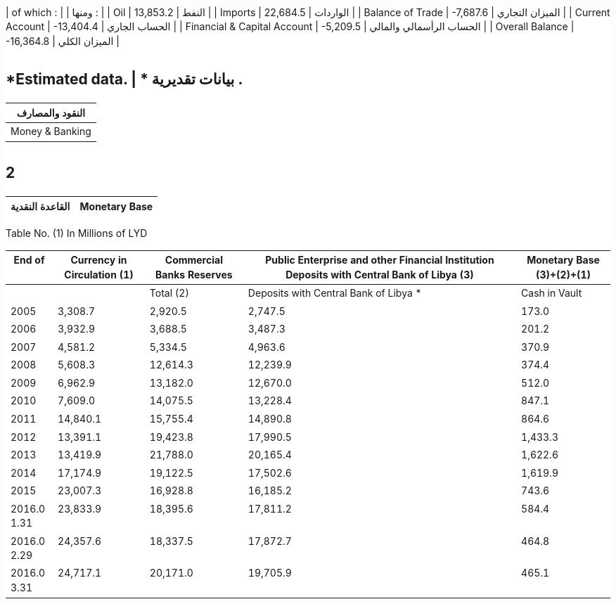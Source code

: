| of which : | | ومنها : |
| Oil | 13,853.2 | النفط |
| Imports | 22,684.5 | الواردات |
| Balance of Trade | -7,687.6 | الميزان التجاري |
| Current Account | -13,404.4 | الحساب الجاري |
| Financial & Capital Account | -5,209.5 | الحساب الرأسمالي والمالي |
| Overall Balance | -16,364.8 | الميزان الكلي |

*Estimated data. | * بيانات تقديرية .
---
| النقود والمصارف |
|:---:|
| Money & Banking |

2
---
| القاعدة النقدية | Monetary Base |
|-----------------|-----------------|

Table No. (1)
In Millions of LYD

| End of | Currency in Circulation (1) | Commercial Banks Reserves | Public Enterprise and other Financial Institution Deposits with Central Bank of Libya (3) | Monetary Base (3)+(2)+(1) |
|--------|----------------------------|---------------------------|-------------------------------------------------------------------------------------------|--------------------------|
|        |                            | Total (2) | Deposits with Central Bank of Libya * | Cash in Vault |                                                                           |                          |
| 2005   | 3,308.7                    | 2,920.5   | 2,747.5                               | 173.0         | 1,441.6                                                                   | 7,670.8                  |
| 2006   | 3,932.9                    | 3,688.5   | 3,487.3                               | 201.2         | 1,109.4                                                                   | 8,730.8                  |
| 2007   | 4,581.2                    | 5,334.5   | 4,963.6                               | 370.9         | 1,071.4                                                                   | 10,987.1                 |
| 2008   | 5,608.3                    | 12,614.3  | 12,239.9                              | 374.4         | 659.0                                                                     | 18,881.6                 |
| 2009   | 6,962.9                    | 13,182.0  | 12,670.0                              | 512.0         | 317.9                                                                     | 20,462.8                 |
| 2010   | 7,609.0                    | 14,075.5  | 13,228.4                              | 847.1         | 919.7                                                                     | 22,604.2                 |
| 2011   | 14,840.1                   | 15,755.4  | 14,890.8                              | 864.6         | 1,809.0                                                                   | 32,404.5                 |
| 2012   | 13,391.1                   | 19,423.8  | 17,990.5                              | 1,433.3       | 1,486.0                                                                   | 34,300.9                 |
| 2013   | 13,419.9                   | 21,788.0  | 20,165.4                              | 1,622.6       | 1,678.6                                                                   | 36,886.5                 |
| 2014   | 17,174.9                   | 19,122.5  | 17,502.6                              | 1,619.9       | 1,832.9                                                                   | 38,130.3                 |
| 2015   | 23,007.3                   | 16,928.8  | 16,185.2                              | 743.6         | 1,990.1                                                                   | 41,926.2                 |
| 2016.01.31 | 23,833.9               | 18,395.6  | 17,811.2                              | 584.4         | 2,025.0                                                                   | 44,254.5                 |
| 2016.02.29 | 24,357.6               | 18,337.5  | 17,872.7                              | 464.8         | 2,040.3                                                                   | 44,735.4                 |
| 2016.03.31 | 24,717.1               | 20,171.0  | 19,705.9                              | 465.1         | 2,018.9                                                                   | 46,907.0                 |
